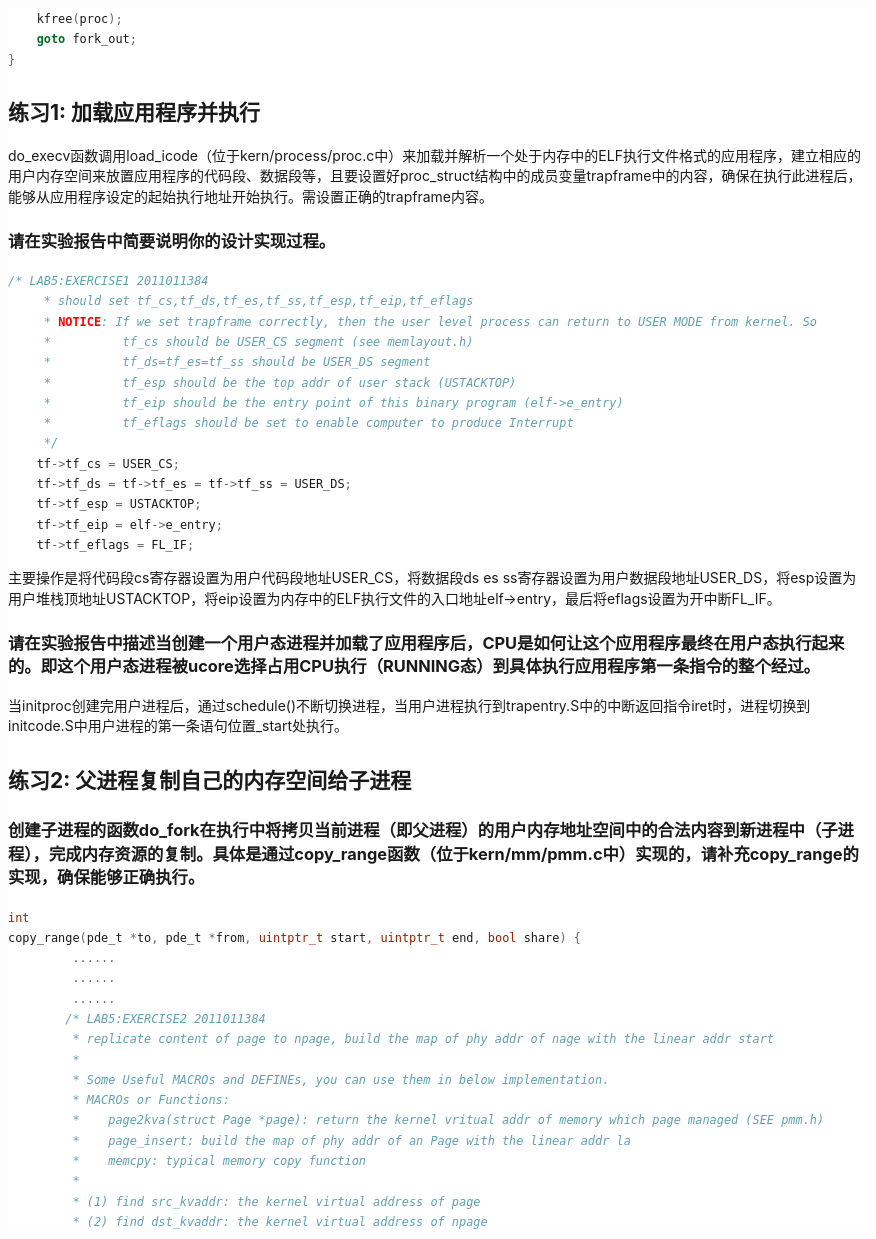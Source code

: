 ```C
    kfree(proc);
    goto fork_out;
}
```

## 练习1: 加载应用程序并执行

do_execv函数调用load_icode（位于kern/process/proc.c中）来加载并解析一个处于内存中的ELF执行文件格式的应用程序，建立相应的用户内存空间来放置应用程序的代码段、数据段等，且要设置好proc_struct结构中的成员变量trapframe中的内容，确保在执行此进程后，能够从应用程序设定的起始执行地址开始执行。需设置正确的trapframe内容。

### 请在实验报告中简要说明你的设计实现过程。

```C
/* LAB5:EXERCISE1 2011011384
     * should set tf_cs,tf_ds,tf_es,tf_ss,tf_esp,tf_eip,tf_eflags
     * NOTICE: If we set trapframe correctly, then the user level process can return to USER MODE from kernel. So
     *          tf_cs should be USER_CS segment (see memlayout.h)
     *          tf_ds=tf_es=tf_ss should be USER_DS segment
     *          tf_esp should be the top addr of user stack (USTACKTOP)
     *          tf_eip should be the entry point of this binary program (elf->e_entry)
     *          tf_eflags should be set to enable computer to produce Interrupt
     */
    tf->tf_cs = USER_CS;
    tf->tf_ds = tf->tf_es = tf->tf_ss = USER_DS;
    tf->tf_esp = USTACKTOP;
    tf->tf_eip = elf->e_entry;
    tf->tf_eflags = FL_IF;
```

主要操作是将代码段cs寄存器设置为用户代码段地址USER_CS，将数据段ds es ss寄存器设置为用户数据段地址USER_DS，将esp设置为用户堆栈顶地址USTACKTOP，将eip设置为内存中的ELF执行文件的入口地址elf->entry，最后将eflags设置为开中断FL_IF。

### 请在实验报告中描述当创建一个用户态进程并加载了应用程序后，CPU是如何让这个应用程序最终在用户态执行起来的。即这个用户态进程被ucore选择占用CPU执行（RUNNING态）到具体执行应用程序第一条指令的整个经过。

当initproc创建完用户进程后，通过schedule()不断切换进程，当用户进程执行到trapentry.S中的中断返回指令iret时，进程切换到initcode.S中用户进程的第一条语句位置_start处执行。

## 练习2: 父进程复制自己的内存空间给子进程

### 创建子进程的函数do_fork在执行中将拷贝当前进程（即父进程）的用户内存地址空间中的合法内容到新进程中（子进程），完成内存资源的复制。具体是通过copy_range函数（位于kern/mm/pmm.c中）实现的，请补充copy_range的实现，确保能够正确执行。

```C
int
copy_range(pde_t *to, pde_t *from, uintptr_t start, uintptr_t end, bool share) {
         ......
         ......
         ......
        /* LAB5:EXERCISE2 2011011384
         * replicate content of page to npage, build the map of phy addr of nage with the linear addr start
         *
         * Some Useful MACROs and DEFINEs, you can use them in below implementation.
         * MACROs or Functions:
         *    page2kva(struct Page *page): return the kernel vritual addr of memory which page managed (SEE pmm.h)
         *    page_insert: build the map of phy addr of an Page with the linear addr la
         *    memcpy: typical memory copy function
         *
         * (1) find src_kvaddr: the kernel virtual address of page
         * (2) find dst_kvaddr: the kernel virtual address of npage
```